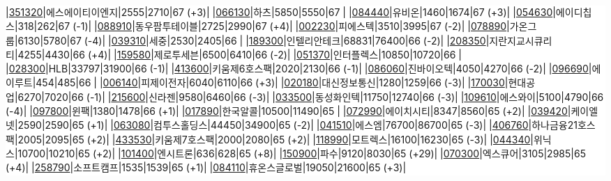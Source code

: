 |[351320](https://finance.daum.net/quotes/A351320)|에스에이티이엔지|2555|2710|67 (+3)|
|[066130](https://finance.daum.net/quotes/A066130)|하츠|5850|5550|67 |
|[084440](https://finance.daum.net/quotes/A084440)|유비온|1460|1674|67 (+3)|
|[054630](https://finance.daum.net/quotes/A054630)|에이디칩스|318|262|67 (-1)|
|[088910](https://finance.daum.net/quotes/A088910)|동우팜투테이블|2725|2990|67 (+4)|
|[002230](https://finance.daum.net/quotes/A002230)|피에스텍|3510|3995|67 (-2)|
|[078890](https://finance.daum.net/quotes/A078890)|가온그룹|6130|5780|67 (-4)|
|[039310](https://finance.daum.net/quotes/A039310)|세중|2530|2405|66 |
|[189300](https://finance.daum.net/quotes/A189300)|인텔리안테크|68831|76400|66 (-2)|
|[208350](https://finance.daum.net/quotes/A208350)|지란지교시큐리티|4255|4430|66 (+4)|
|[159580](https://finance.daum.net/quotes/A159580)|제로투세븐|6500|6410|66 (-2)|
|[051370](https://finance.daum.net/quotes/A051370)|인터플렉스|10850|10720|66 |
|[028300](https://finance.daum.net/quotes/A028300)|HLB|33797|31900|66 (-1)|
|[413600](https://finance.daum.net/quotes/A413600)|키움제6호스팩|2020|2130|66 (-1)|
|[086060](https://finance.daum.net/quotes/A086060)|진바이오텍|4050|4270|66 (-2)|
|[096690](https://finance.daum.net/quotes/A096690)|에이루트|454|485|66 |
|[006140](https://finance.daum.net/quotes/A006140)|피제이전자|6040|6110|66 (+3)|
|[020180](https://finance.daum.net/quotes/A020180)|대신정보통신|1280|1259|66 (-3)|
|[170030](https://finance.daum.net/quotes/A170030)|현대공업|6270|7020|66 (-1)|
|[215600](https://finance.daum.net/quotes/A215600)|신라젠|9580|6460|66 (-3)|
|[033500](https://finance.daum.net/quotes/A033500)|동성화인텍|11750|12740|66 (-3)|
|[109610](https://finance.daum.net/quotes/A109610)|에스와이|5100|4790|66 (-4)|
|[097800](https://finance.daum.net/quotes/A097800)|윈팩|1380|1478|66 (+1)|
|[017890](https://finance.daum.net/quotes/A017890)|한국알콜|10500|11490|65 |
|[072990](https://finance.daum.net/quotes/A072990)|에이치시티|8347|8560|65 (+2)|
|[039420](https://finance.daum.net/quotes/A039420)|케이엘넷|2590|2590|65 (+1)|
|[063080](https://finance.daum.net/quotes/A063080)|컴투스홀딩스|44450|34900|65 (-2)|
|[041510](https://finance.daum.net/quotes/A041510)|에스엠|76700|86700|65 (-3)|
|[406760](https://finance.daum.net/quotes/A406760)|하나금융21호스팩|2005|2095|65 (+2)|
|[433530](https://finance.daum.net/quotes/A433530)|키움제7호스팩|2000|2080|65 (+2)|
|[118990](https://finance.daum.net/quotes/A118990)|모트렉스|16100|16230|65 (-3)|
|[044340](https://finance.daum.net/quotes/A044340)|위닉스|10700|10210|65 (+2)|
|[101400](https://finance.daum.net/quotes/A101400)|엔시트론|636|628|65 (+8)|
|[150900](https://finance.daum.net/quotes/A150900)|파수|9120|8030|65 (+29)|
|[070300](https://finance.daum.net/quotes/A070300)|엑스큐어|3105|2985|65 (+4)|
|[258790](https://finance.daum.net/quotes/A258790)|소프트캠프|1535|1539|65 (+1)|
|[084110](https://finance.daum.net/quotes/A084110)|휴온스글로벌|19050|21600|65 (+3)|